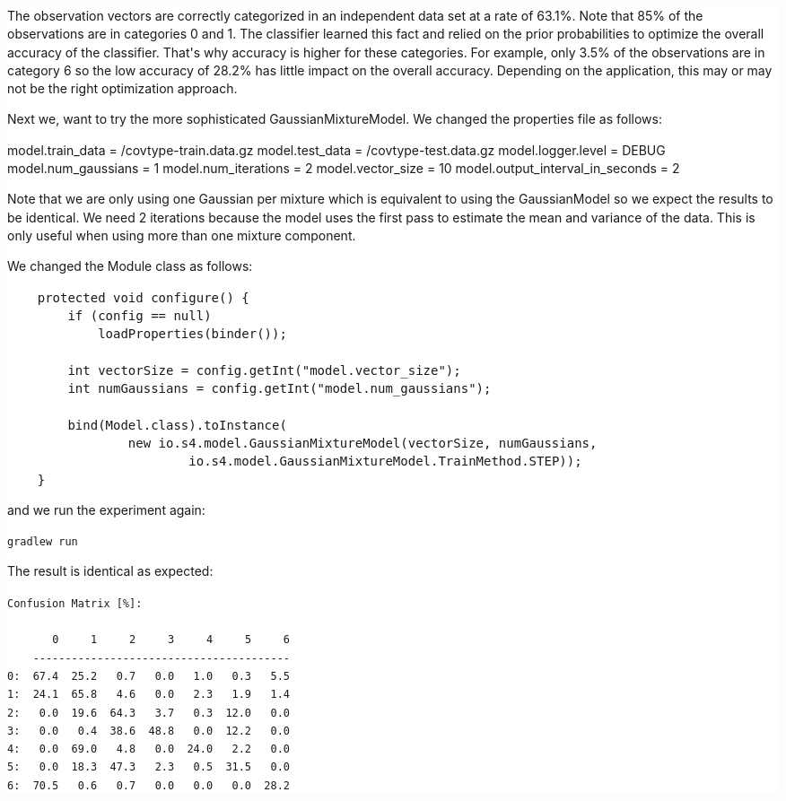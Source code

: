 The observation vectors are correctly categorized in an independent data set at a rate of 63.1%. Note that 85% of the observations 
are in categories 0 and 1. The classifier learned this fact and relied on the prior probabilities to optimize the overall accuracy 
of the classifier. That's why accuracy is higher for these categories. For example, only 3.5% of the observations are in category 6
so the low accuracy of 28.2% has little impact on the overall accuracy. Depending on the application, this may or may not be the right
optimization approach.

Next we, want to try the more sophisticated GaussianMixtureModel. We changed the properties file as follows:

   model.train_data = /covtype-train.data.gz 
   model.test_data = /covtype-test.data.gz
   model.logger.level = DEBUG
   model.num_gaussians = 1
   model.num_iterations = 2
   model.vector_size = 10
   model.output_interval_in_seconds = 2

Note that we are only using one Gaussian per mixture which is equivalent to using the GaussianModel so we expect the results to be identical. 
We need 2 iterations because the model uses the first pass to estimate the mean and variance of the data. This is only useful when using 
more than one mixture component.  

We changed the Module class as follows:

<pre>
    protected void configure() {
        if (config == null)
            loadProperties(binder());

        int vectorSize = config.getInt("model.vector_size");
        int numGaussians = config.getInt("model.num_gaussians");

        bind(Model.class).toInstance(
                new io.s4.model.GaussianMixtureModel(vectorSize, numGaussians,
                        io.s4.model.GaussianMixtureModel.TrainMethod.STEP));
    }
</pre>

and we run the experiment again:

    gradlew run

The result is identical as expected:

    Confusion Matrix [%]:

           0     1     2     3     4     5     6
        ----------------------------------------
    0:  67.4  25.2   0.7   0.0   1.0   0.3   5.5
    1:  24.1  65.8   4.6   0.0   2.3   1.9   1.4
    2:   0.0  19.6  64.3   3.7   0.3  12.0   0.0
    3:   0.0   0.4  38.6  48.8   0.0  12.2   0.0
    4:   0.0  69.0   4.8   0.0  24.0   2.2   0.0
    5:   0.0  18.3  47.3   2.3   0.5  31.5   0.0
    6:  70.5   0.6   0.7   0.0   0.0   0.0  28.2
